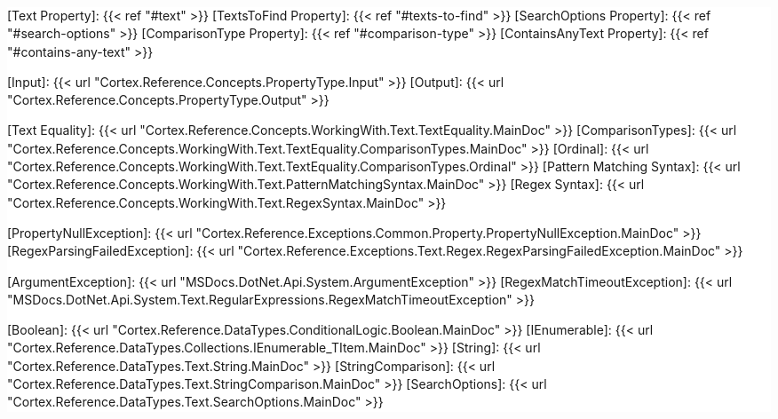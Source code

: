 [Text Property]: {{< ref "#text" >}}
[TextsToFind Property]: {{< ref "#texts-to-find" >}}
[SearchOptions Property]: {{< ref "#search-options" >}}
[ComparisonType Property]: {{< ref "#comparison-type" >}}
[ContainsAnyText Property]: {{< ref "#contains-any-text" >}}

[Input]: {{< url "Cortex.Reference.Concepts.PropertyType.Input" >}}
[Output]: {{< url "Cortex.Reference.Concepts.PropertyType.Output" >}}

[Text Equality]: {{< url "Cortex.Reference.Concepts.WorkingWith.Text.TextEquality.MainDoc" >}}
[ComparisonTypes]: {{< url "Cortex.Reference.Concepts.WorkingWith.Text.TextEquality.ComparisonTypes.MainDoc" >}}
[Ordinal]: {{< url "Cortex.Reference.Concepts.WorkingWith.Text.TextEquality.ComparisonTypes.Ordinal" >}}
[Pattern Matching Syntax]: {{< url "Cortex.Reference.Concepts.WorkingWith.Text.PatternMatchingSyntax.MainDoc" >}}
[Regex Syntax]: {{< url "Cortex.Reference.Concepts.WorkingWith.Text.RegexSyntax.MainDoc" >}}

[PropertyNullException]: {{< url "Cortex.Reference.Exceptions.Common.Property.PropertyNullException.MainDoc" >}}
[RegexParsingFailedException]: {{< url "Cortex.Reference.Exceptions.Text.Regex.RegexParsingFailedException.MainDoc" >}}

[ArgumentException]: {{< url "MSDocs.DotNet.Api.System.ArgumentException" >}}
[RegexMatchTimeoutException]: {{< url "MSDocs.DotNet.Api.System.Text.RegularExpressions.RegexMatchTimeoutException" >}}

[Boolean]: {{< url "Cortex.Reference.DataTypes.ConditionalLogic.Boolean.MainDoc" >}}
[IEnumerable]: {{< url "Cortex.Reference.DataTypes.Collections.IEnumerable_TItem.MainDoc" >}}
[String]: {{< url "Cortex.Reference.DataTypes.Text.String.MainDoc" >}}
[StringComparison]: {{< url "Cortex.Reference.DataTypes.Text.StringComparison.MainDoc" >}}
[SearchOptions]: {{< url "Cortex.Reference.DataTypes.Text.SearchOptions.MainDoc" >}}
